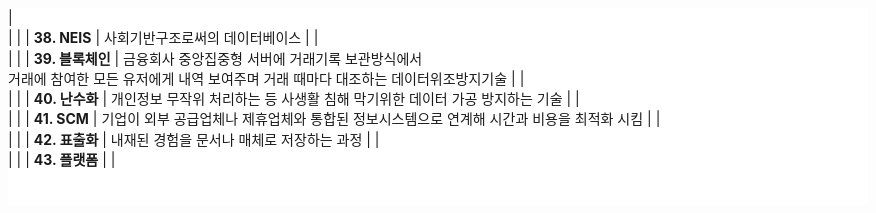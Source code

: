 | <BR />                               |                                                              |
| **38. NEIS**                         | 사회기반구조로써의 데이터베이스                              |
| <BR />                               |                                                              |
| **39. 블록체인**                     | 금융회사 중앙집중형 서버에 거래기록 보관방식에서 <BR />거래에 참여한 모든 유저에게 내역 보여주며 거래 때마다 대조하는 데이터위조방지기술 |
| <BR />                               |                                                              |
| **40. 난수화**                       | 개인정보 무작위 처리하는 등 사생활 침해 막기위한 데이터 가공 방지하는 기술 |
| <br />                               |                                                              |
| **41. SCM**                          | 기업이 외부 공급업체나 제휴업체와 통합된 정보시스템으로 연계해 시간과 비용을 최적화 시킴 |
| <br />                               |                                                              |
| **42. 표출화**                       | 내재된 경험을 문서나 매체로 저장하는 과정                    |
| <br />                               |                                                              |
| **43. 플랫폼**                       |                                                              |

<br />

